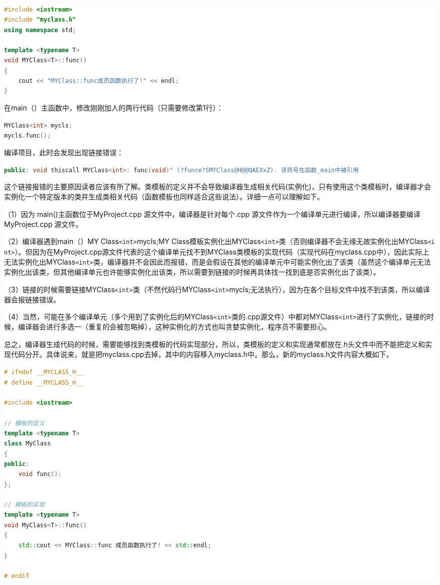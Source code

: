 ``` cpp
#include <iostream>  
#include "myclass.h"  
using namespace std;  
  
template <typename T>  
void MYClass<T>::func()
{  
    cout << "MYClass::func成员函数执行了!" << endl;  
}
```

在main（）主函数中，修改刚刚加人的两行代码（只需要修改第1行）：  

``` cpp
MYClass<int> mycls;  
mycls.func();
```

编译项目，此时会发现出现链接错误：  

``` cpp
public: void thiscall MYClass<int>: func(void)" (?funce?SMYClass@H@@QAEXxZ). 该符号在函数_main中被引用
```

这个链接报错的主要原因读者应该有所了解。类模板的定义并不会导致编译器生成相关代码(实例化)，只有使用这个类模板时，编译器才会实例化一个特定版本的类并生成类相关代码（函数模板也同样适合这些说法）。详细一点可以理解如下。  

（1）因为 main()主函数位于MyProject.cpp 源文件中，编译器是针对每个.cpp 源文件作为一个编译单元进行编译，所以编译器要编译 MyProject.cpp 源文件。  

（2）编译器遇到main（）MY Class`<int>`mycls;MY Class模板实例化出MYClass`<int>`类（否则编译器不会无缘无故实例化出MYClass`<int>`）。但因为在MyProject.cpp源文件代表的这个编译单元找不到MYClass类模板的实现代码（实现代码在myclass.cpp中），因此实际上无法实例化出MYClass`<int>`类，编译器并不会因此而报错，而是会假设在其他的编译单元中可能实例化出了该类（虽然这个编译单元无法实例化出该类，但其他编译单元也许能够实例化出该类，所以需要到链接的时候再具体找一找到底是否实例化出了该类）。  

（3）链接的时候需要链接MYClass`<int>`类（不然代码行MYClass`<int>`mycls;无法执行），因为在各个目标文件中找不到该类，所以编译器会报链接错误。  

（4）当然，可能在多个编译单元（多个用到了实例化后的MYClass`<int>`类的.cpp源文件）中都对MYClass`<int>`进行了实例化，链接的时候，编译器会进行多选一（重复的会被忽略掉），这种实例化的方式也叫贪婪实例化，程序员不需要担心。  

总之，编译器生成代码的时候，需要能够找到类模板的代码实现部分，所以，类模板的定义和实现通常都放在.h头文件中而不能把定义和实现代码分开。具体说来，就是把myclass.cpp去掉，其中的内容移入myclass.h中。那么，新的myclass.h文件内容大概如下。  

```cpp
# ifndef __MYCLASS_H__
# define __MYCLASS_H__

#include <iostream>

// 模板的定义
template <typename T>
class MyClass
{
public:
    void func();
};

// 模板的实现
template <typename T>
void MyClass<T>::func()
{
    std::cout << MYClass::func 成员函数执行了! << std::endl;
}

# endif
```
